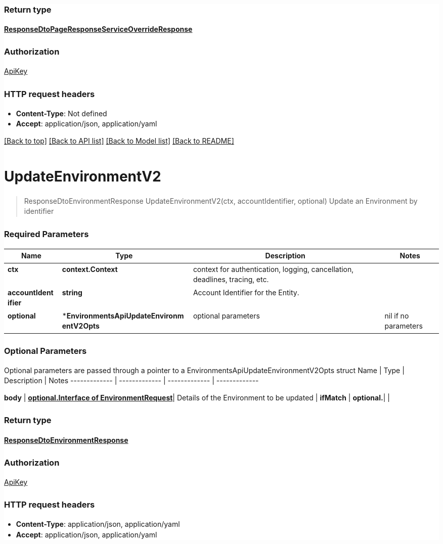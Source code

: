 ### Return type

[**ResponseDtoPageResponseServiceOverrideResponse**](ResponseDTOPageResponseServiceOverrideResponse.md)

### Authorization

[ApiKey](../README.md#ApiKey)

### HTTP request headers

 - **Content-Type**: Not defined
 - **Accept**: application/json, application/yaml

[[Back to top]](#) [[Back to API list]](../README.md#documentation-for-api-endpoints) [[Back to Model list]](../README.md#documentation-for-models) [[Back to README]](../README.md)

# **UpdateEnvironmentV2**
> ResponseDtoEnvironmentResponse UpdateEnvironmentV2(ctx, accountIdentifier, optional)
Update an Environment by identifier

### Required Parameters

Name | Type | Description  | Notes
------------- | ------------- | ------------- | -------------
 **ctx** | **context.Context** | context for authentication, logging, cancellation, deadlines, tracing, etc.
  **accountIdentifier** | **string**| Account Identifier for the Entity. | 
 **optional** | ***EnvironmentsApiUpdateEnvironmentV2Opts** | optional parameters | nil if no parameters

### Optional Parameters
Optional parameters are passed through a pointer to a EnvironmentsApiUpdateEnvironmentV2Opts struct
Name | Type | Description  | Notes
------------- | ------------- | ------------- | -------------

 **body** | [**optional.Interface of EnvironmentRequest**](EnvironmentRequest.md)| Details of the Environment to be updated | 
 **ifMatch** | **optional.**|  | 

### Return type

[**ResponseDtoEnvironmentResponse**](ResponseDTOEnvironmentResponse.md)

### Authorization

[ApiKey](../README.md#ApiKey)

### HTTP request headers

 - **Content-Type**: application/json, application/yaml
 - **Accept**: application/json, application/yaml
